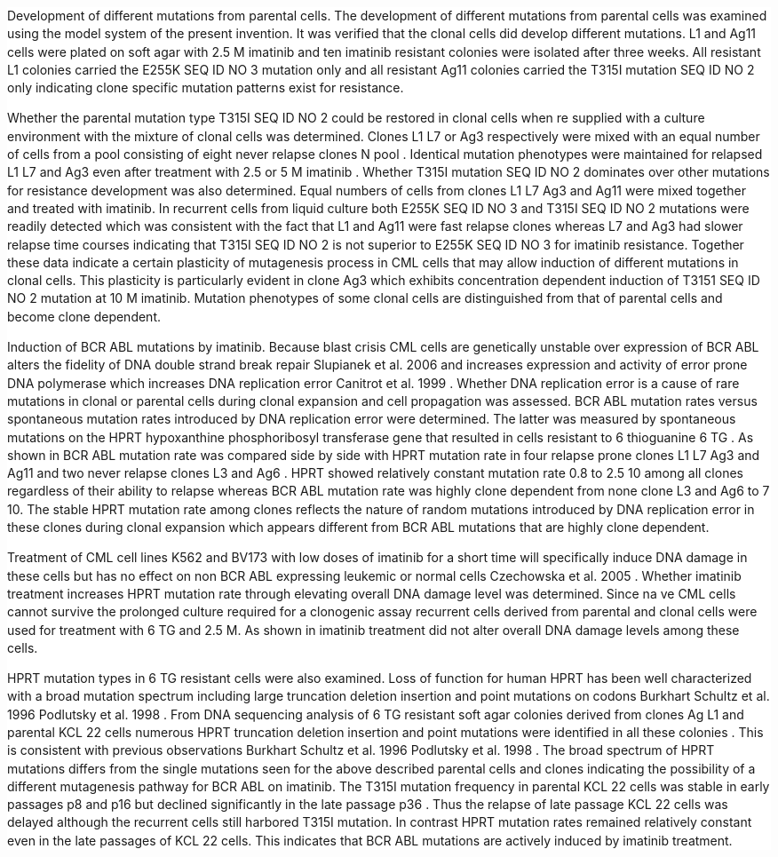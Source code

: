 Development of different mutations from parental cells. The development of different mutations from parental cells was examined using the model system of the present invention. It was verified that the clonal cells did develop different mutations. L1 and Ag11 cells were plated on soft agar with 2.5 M imatinib and ten imatinib resistant colonies were isolated after three weeks. All resistant L1 colonies carried the E255K SEQ ID NO 3 mutation only and all resistant Ag11 colonies carried the T315I mutation SEQ ID NO 2 only indicating clone specific mutation patterns exist for resistance.

Whether the parental mutation type T315I SEQ ID NO 2 could be restored in clonal cells when re supplied with a culture environment with the mixture of clonal cells was determined. Clones L1 L7 or Ag3 respectively were mixed with an equal number of cells from a pool consisting of eight never relapse clones N pool . Identical mutation phenotypes were maintained for relapsed L1 L7 and Ag3 even after treatment with 2.5 or 5 M imatinib . Whether T315I mutation SEQ ID NO 2 dominates over other mutations for resistance development was also determined. Equal numbers of cells from clones L1 L7 Ag3 and Ag11 were mixed together and treated with imatinib. In recurrent cells from liquid culture both E255K SEQ ID NO 3 and T315I SEQ ID NO 2 mutations were readily detected which was consistent with the fact that L1 and Ag11 were fast relapse clones whereas L7 and Ag3 had slower relapse time courses indicating that T315I SEQ ID NO 2 is not superior to E255K SEQ ID NO 3 for imatinib resistance. Together these data indicate a certain plasticity of mutagenesis process in CML cells that may allow induction of different mutations in clonal cells. This plasticity is particularly evident in clone Ag3 which exhibits concentration dependent induction of T3151 SEQ ID NO 2 mutation at 10 M imatinib. Mutation phenotypes of some clonal cells are distinguished from that of parental cells and become clone dependent.

Induction of BCR ABL mutations by imatinib. Because blast crisis CML cells are genetically unstable over expression of BCR ABL alters the fidelity of DNA double strand break repair Slupianek et al. 2006 and increases expression and activity of error prone DNA polymerase which increases DNA replication error Canitrot et al. 1999 . Whether DNA replication error is a cause of rare mutations in clonal or parental cells during clonal expansion and cell propagation was assessed. BCR ABL mutation rates versus spontaneous mutation rates introduced by DNA replication error were determined. The latter was measured by spontaneous mutations on the HPRT hypoxanthine phosphoribosyl transferase gene that resulted in cells resistant to 6 thioguanine 6 TG . As shown in BCR ABL mutation rate was compared side by side with HPRT mutation rate in four relapse prone clones L1 L7 Ag3 and Ag11 and two never relapse clones L3 and Ag6 . HPRT showed relatively constant mutation rate 0.8 to 2.5 10 among all clones regardless of their ability to relapse whereas BCR ABL mutation rate was highly clone dependent from none clone L3 and Ag6 to 7 10. The stable HPRT mutation rate among clones reflects the nature of random mutations introduced by DNA replication error in these clones during clonal expansion which appears different from BCR ABL mutations that are highly clone dependent.

Treatment of CML cell lines K562 and BV173 with low doses of imatinib for a short time will specifically induce DNA damage in these cells but has no effect on non BCR ABL expressing leukemic or normal cells Czechowska et al. 2005 . Whether imatinib treatment increases HPRT mutation rate through elevating overall DNA damage level was determined. Since na ve CML cells cannot survive the prolonged culture required for a clonogenic assay recurrent cells derived from parental and clonal cells were used for treatment with 6 TG and 2.5 M. As shown in imatinib treatment did not alter overall DNA damage levels among these cells.

HPRT mutation types in 6 TG resistant cells were also examined. Loss of function for human HPRT has been well characterized with a broad mutation spectrum including large truncation deletion insertion and point mutations on codons Burkhart Schultz et al. 1996 Podlutsky et al. 1998 . From DNA sequencing analysis of 6 TG resistant soft agar colonies derived from clones Ag L1 and parental KCL 22 cells numerous HPRT truncation deletion insertion and point mutations were identified in all these colonies . This is consistent with previous observations Burkhart Schultz et al. 1996 Podlutsky et al. 1998 . The broad spectrum of HPRT mutations differs from the single mutations seen for the above described parental cells and clones indicating the possibility of a different mutagenesis pathway for BCR ABL on imatinib. The T315I mutation frequency in parental KCL 22 cells was stable in early passages p8 and p16 but declined significantly in the late passage p36 . Thus the relapse of late passage KCL 22 cells was delayed although the recurrent cells still harbored T315I mutation. In contrast HPRT mutation rates remained relatively constant even in the late passages of KCL 22 cells. This indicates that BCR ABL mutations are actively induced by imatinib treatment.
